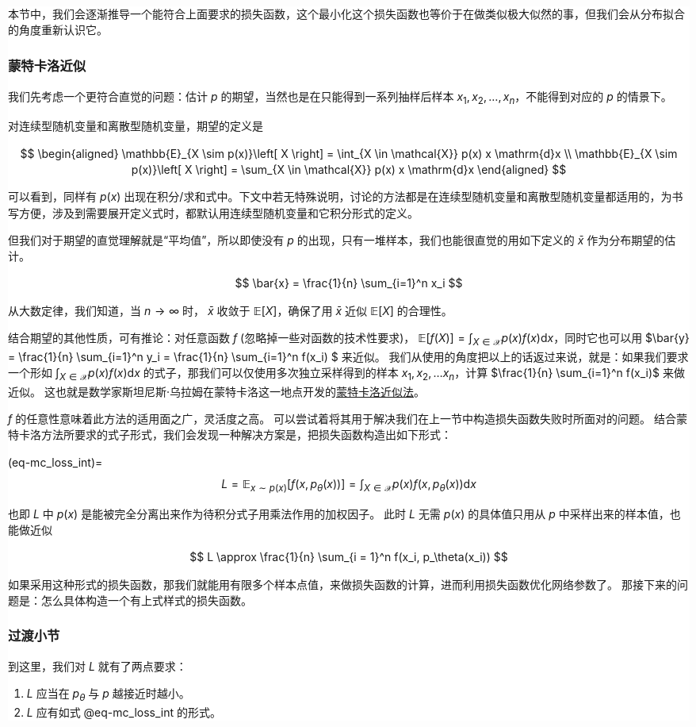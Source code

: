 本节中，我们会逐渐推导一个能符合上面要求的损失函数，这个最小化这个损失函数也等价于在做类似极大似然的事，但我们会从分布拟合的角度重新认识它。

### 蒙特卡洛近似

我们先考虑一个更符合直觉的问题：估计 $p$ 的期望，当然也是在只能得到一系列抽样后样本 $x_1, x_2, \dots, x_n$，不能得到对应的 $p$ 的情景下。

对连续型随机变量和离散型随机变量，期望的定义是

$$
\begin{aligned}
    \mathbb{E}_{X \sim p(x)}\left[ X \right] = \int_{X \in \mathcal{X}} p(x) x \mathrm{d}x \\
    \mathbb{E}_{X \sim p(x)}\left[ X \right] = \sum_{X \in \mathcal{X}} p(x) x \mathrm{d}x
\end{aligned}
$$

可以看到，同样有 $p(x)$ 出现在积分/求和式中。下文中若无特殊说明，讨论的方法都是在连续型随机变量和离散型随机变量都适用的，为书写方便，涉及到需要展开定义式时，都默认用连续型随机变量和它积分形式的定义。

但我们对于期望的直觉理解就是“平均值”，所以即使没有 $p$ 的出现，只有一堆样本，我们也能很直觉的用如下定义的 $\bar{x}$ 作为分布期望的估计。

$$
\bar{x} = \frac{1}{n} \sum_{i=1}^n x_i
$$

从大数定律，我们知道，当 $n \to \infty$ 时， $\bar{x}$ 收敛于 $\mathbb{E}\left[ X \right]$，确保了用 $\bar{x}$ 近似 $\mathbb{E}\left[ X \right]$ 的合理性。

结合期望的其他性质，可有推论：对任意函数 $f$ (忽略掉一些对函数的技术性要求)， $\mathbb{E}\left[ f(X) \right] = \int_{X \in \mathcal{X}} p(x) f(x) \mathrm{d}x$，同时它也可以用 $\bar{y} = \frac{1}{n} \sum_{i=1}^n y_i = \frac{1}{n} \sum_{i=1}^n f(x_i) $ 来近似。
我们从使用的角度把以上的话返过来说，就是：如果我们要求一个形如 $\int_{X \in \mathcal{X}} p(x) f(x) \mathrm{d}x$ 的式子，那我们可以仅使用多次独立采样得到的样本 $x_1, x_2, \dots x_n$，计算 $\frac{1}{n} \sum_{i=1}^n f(x_i)$ 来做近似。
这也就是数学家斯坦尼斯·乌拉姆在蒙特卡洛这一地点开发的[蒙特卡洛近似法](https://en.wikipedia.org/wiki/Monte_Carlo_method)。

$f$ 的任意性意味着此方法的适用面之广，灵活度之高。
可以尝试着将其用于解决我们在上一节中构造损失函数失败时所面对的问题。
结合蒙特卡洛方法所要求的式子形式，我们会发现一种解决方案是，把损失函数构造出如下形式：

(eq-mc_loss_int)=
$$
L = \mathbb{E}_{x \sim p(x)}[ f(x, p_\theta(x)) ] = \int_{X \in \mathcal{X}} p(x) f(x, p_\theta(x)) \mathrm{d}x
$$

也即 $L$ 中 $p(x)$ 是能被完全分离出来作为待积分式子用乘法作用的加权因子。
此时 $L$ 无需 $p(x)$ 的具体值只用从 $p$ 中采样出来的样本值，也能做近似

$$
L \approx \frac{1}{n} \sum_{i = 1}^n f(x_i, p_\theta(x_i))
$$

如果采用这种形式的损失函数，那我们就能用有限多个样本点值，来做损失函数的计算，进而利用损失函数优化网络参数了。
那接下来的问题是：怎么具体构造一个有上式样式的损失函数。

### 过渡小节

到这里，我们对 $L$ 就有了两点要求：
1. $L$ 应当在 $p_\theta$ 与 $p$ 越接近时越小。
2. $L$ 应有如式 @eq-mc_loss_int 的形式。
